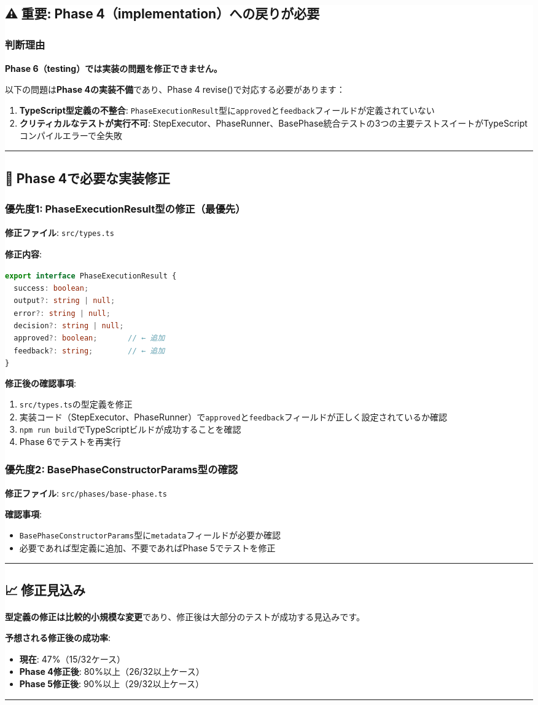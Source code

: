 ## ⚠️ **重要: Phase 4（implementation）への戻りが必要**

### 判断理由

**Phase 6（testing）では実装の問題を修正できません。**

以下の問題は**Phase 4の実装不備**であり、Phase 4 revise()で対応する必要があります：

1. **TypeScript型定義の不整合**: `PhaseExecutionResult`型に`approved`と`feedback`フィールドが定義されていない
2. **クリティカルなテストが実行不可**: StepExecutor、PhaseRunner、BasePhase統合テストの3つの主要テストスイートがTypeScriptコンパイルエラーで全失敗

---

## 🔧 Phase 4で必要な実装修正

### 優先度1: PhaseExecutionResult型の修正（最優先）

**修正ファイル**: `src/types.ts`

**修正内容**:
```typescript
export interface PhaseExecutionResult {
  success: boolean;
  output?: string | null;
  error?: string | null;
  decision?: string | null;
  approved?: boolean;       // ← 追加
  feedback?: string;        // ← 追加
}
```

**修正後の確認事項**:
1. `src/types.ts`の型定義を修正
2. 実装コード（StepExecutor、PhaseRunner）で`approved`と`feedback`フィールドが正しく設定されているか確認
3. `npm run build`でTypeScriptビルドが成功することを確認
4. Phase 6でテストを再実行

### 優先度2: BasePhaseConstructorParams型の確認

**修正ファイル**: `src/phases/base-phase.ts`

**確認事項**:
- `BasePhaseConstructorParams`型に`metadata`フィールドが必要か確認
- 必要であれば型定義に追加、不要であればPhase 5でテストを修正

---

## 📈 修正見込み

**型定義の修正は比較的小規模な変更**であり、修正後は大部分のテストが成功する見込みです。

**予想される修正後の成功率**:
- **現在**: 47%（15/32ケース）
- **Phase 4修正後**: 80%以上（26/32以上ケース）
- **Phase 5修正後**: 90%以上（29/32以上ケース）

---